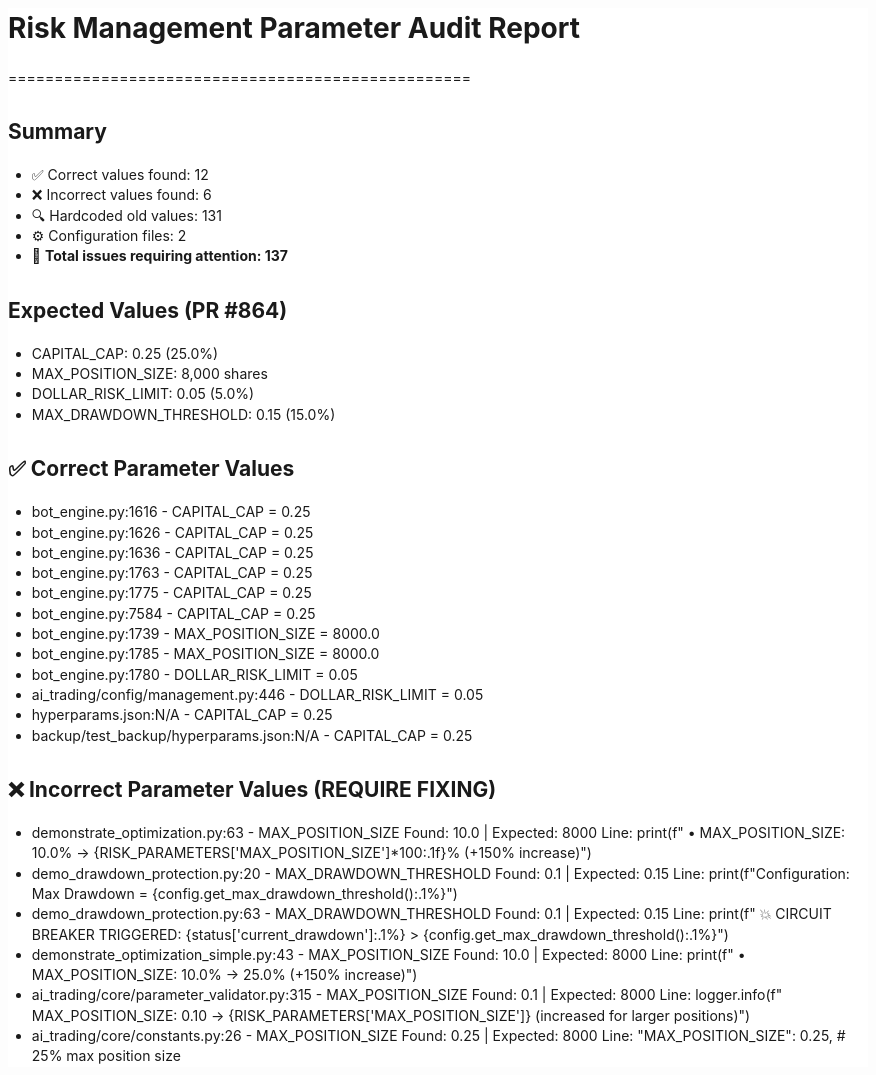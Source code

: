 # Risk Management Parameter Audit Report
==================================================

## Summary
- ✅ Correct values found: 12
- ❌ Incorrect values found: 6
- 🔍 Hardcoded old values: 131
- ⚙️ Configuration files: 2
- 🚨 **Total issues requiring attention: 137**

## Expected Values (PR #864)
- CAPITAL_CAP: 0.25 (25.0%)
- MAX_POSITION_SIZE: 8,000 shares
- DOLLAR_RISK_LIMIT: 0.05 (5.0%)
- MAX_DRAWDOWN_THRESHOLD: 0.15 (15.0%)

## ✅ Correct Parameter Values
- bot_engine.py:1616 - CAPITAL_CAP = 0.25
- bot_engine.py:1626 - CAPITAL_CAP = 0.25
- bot_engine.py:1636 - CAPITAL_CAP = 0.25
- bot_engine.py:1763 - CAPITAL_CAP = 0.25
- bot_engine.py:1775 - CAPITAL_CAP = 0.25
- bot_engine.py:7584 - CAPITAL_CAP = 0.25
- bot_engine.py:1739 - MAX_POSITION_SIZE = 8000.0
- bot_engine.py:1785 - MAX_POSITION_SIZE = 8000.0
- bot_engine.py:1780 - DOLLAR_RISK_LIMIT = 0.05
- ai_trading/config/management.py:446 - DOLLAR_RISK_LIMIT = 0.05
- hyperparams.json:N/A - CAPITAL_CAP = 0.25
- backup/test_backup/hyperparams.json:N/A - CAPITAL_CAP = 0.25

## ❌ Incorrect Parameter Values (REQUIRE FIXING)
- demonstrate_optimization.py:63 - MAX_POSITION_SIZE
  Found: 10.0 | Expected: 8000
  Line: print(f"  • MAX_POSITION_SIZE: 10.0% → {RISK_PARAMETERS['MAX_POSITION_SIZE']*100:.1f}% (+150% increase)")
- demo_drawdown_protection.py:20 - MAX_DRAWDOWN_THRESHOLD
  Found: 0.1 | Expected: 0.15
  Line: print(f"Configuration: Max Drawdown = {config.get_max_drawdown_threshold():.1%}")
- demo_drawdown_protection.py:63 - MAX_DRAWDOWN_THRESHOLD
  Found: 0.1 | Expected: 0.15
  Line: print(f"      💥 CIRCUIT BREAKER TRIGGERED: {status['current_drawdown']:.1%} > {config.get_max_drawdown_threshold():.1%}")
- demonstrate_optimization_simple.py:43 - MAX_POSITION_SIZE
  Found: 10.0 | Expected: 8000
  Line: print(f"  • MAX_POSITION_SIZE: 10.0% → 25.0% (+150% increase)")
- ai_trading/core/parameter_validator.py:315 - MAX_POSITION_SIZE
  Found: 0.1 | Expected: 8000
  Line: logger.info(f"  MAX_POSITION_SIZE: 0.10 → {RISK_PARAMETERS['MAX_POSITION_SIZE']} (increased for larger positions)")
- ai_trading/core/constants.py:26 - MAX_POSITION_SIZE
  Found: 0.25 | Expected: 8000
  Line: "MAX_POSITION_SIZE": 0.25,              # 25% max position size
